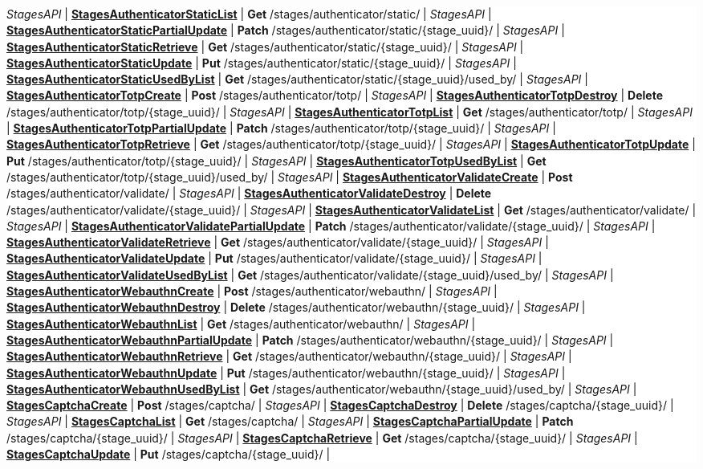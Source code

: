 *StagesAPI* | [**StagesAuthenticatorStaticList**](docs/StagesAPI.md#stagesauthenticatorstaticlist) | **Get** /stages/authenticator/static/ | 
*StagesAPI* | [**StagesAuthenticatorStaticPartialUpdate**](docs/StagesAPI.md#stagesauthenticatorstaticpartialupdate) | **Patch** /stages/authenticator/static/{stage_uuid}/ | 
*StagesAPI* | [**StagesAuthenticatorStaticRetrieve**](docs/StagesAPI.md#stagesauthenticatorstaticretrieve) | **Get** /stages/authenticator/static/{stage_uuid}/ | 
*StagesAPI* | [**StagesAuthenticatorStaticUpdate**](docs/StagesAPI.md#stagesauthenticatorstaticupdate) | **Put** /stages/authenticator/static/{stage_uuid}/ | 
*StagesAPI* | [**StagesAuthenticatorStaticUsedByList**](docs/StagesAPI.md#stagesauthenticatorstaticusedbylist) | **Get** /stages/authenticator/static/{stage_uuid}/used_by/ | 
*StagesAPI* | [**StagesAuthenticatorTotpCreate**](docs/StagesAPI.md#stagesauthenticatortotpcreate) | **Post** /stages/authenticator/totp/ | 
*StagesAPI* | [**StagesAuthenticatorTotpDestroy**](docs/StagesAPI.md#stagesauthenticatortotpdestroy) | **Delete** /stages/authenticator/totp/{stage_uuid}/ | 
*StagesAPI* | [**StagesAuthenticatorTotpList**](docs/StagesAPI.md#stagesauthenticatortotplist) | **Get** /stages/authenticator/totp/ | 
*StagesAPI* | [**StagesAuthenticatorTotpPartialUpdate**](docs/StagesAPI.md#stagesauthenticatortotppartialupdate) | **Patch** /stages/authenticator/totp/{stage_uuid}/ | 
*StagesAPI* | [**StagesAuthenticatorTotpRetrieve**](docs/StagesAPI.md#stagesauthenticatortotpretrieve) | **Get** /stages/authenticator/totp/{stage_uuid}/ | 
*StagesAPI* | [**StagesAuthenticatorTotpUpdate**](docs/StagesAPI.md#stagesauthenticatortotpupdate) | **Put** /stages/authenticator/totp/{stage_uuid}/ | 
*StagesAPI* | [**StagesAuthenticatorTotpUsedByList**](docs/StagesAPI.md#stagesauthenticatortotpusedbylist) | **Get** /stages/authenticator/totp/{stage_uuid}/used_by/ | 
*StagesAPI* | [**StagesAuthenticatorValidateCreate**](docs/StagesAPI.md#stagesauthenticatorvalidatecreate) | **Post** /stages/authenticator/validate/ | 
*StagesAPI* | [**StagesAuthenticatorValidateDestroy**](docs/StagesAPI.md#stagesauthenticatorvalidatedestroy) | **Delete** /stages/authenticator/validate/{stage_uuid}/ | 
*StagesAPI* | [**StagesAuthenticatorValidateList**](docs/StagesAPI.md#stagesauthenticatorvalidatelist) | **Get** /stages/authenticator/validate/ | 
*StagesAPI* | [**StagesAuthenticatorValidatePartialUpdate**](docs/StagesAPI.md#stagesauthenticatorvalidatepartialupdate) | **Patch** /stages/authenticator/validate/{stage_uuid}/ | 
*StagesAPI* | [**StagesAuthenticatorValidateRetrieve**](docs/StagesAPI.md#stagesauthenticatorvalidateretrieve) | **Get** /stages/authenticator/validate/{stage_uuid}/ | 
*StagesAPI* | [**StagesAuthenticatorValidateUpdate**](docs/StagesAPI.md#stagesauthenticatorvalidateupdate) | **Put** /stages/authenticator/validate/{stage_uuid}/ | 
*StagesAPI* | [**StagesAuthenticatorValidateUsedByList**](docs/StagesAPI.md#stagesauthenticatorvalidateusedbylist) | **Get** /stages/authenticator/validate/{stage_uuid}/used_by/ | 
*StagesAPI* | [**StagesAuthenticatorWebauthnCreate**](docs/StagesAPI.md#stagesauthenticatorwebauthncreate) | **Post** /stages/authenticator/webauthn/ | 
*StagesAPI* | [**StagesAuthenticatorWebauthnDestroy**](docs/StagesAPI.md#stagesauthenticatorwebauthndestroy) | **Delete** /stages/authenticator/webauthn/{stage_uuid}/ | 
*StagesAPI* | [**StagesAuthenticatorWebauthnList**](docs/StagesAPI.md#stagesauthenticatorwebauthnlist) | **Get** /stages/authenticator/webauthn/ | 
*StagesAPI* | [**StagesAuthenticatorWebauthnPartialUpdate**](docs/StagesAPI.md#stagesauthenticatorwebauthnpartialupdate) | **Patch** /stages/authenticator/webauthn/{stage_uuid}/ | 
*StagesAPI* | [**StagesAuthenticatorWebauthnRetrieve**](docs/StagesAPI.md#stagesauthenticatorwebauthnretrieve) | **Get** /stages/authenticator/webauthn/{stage_uuid}/ | 
*StagesAPI* | [**StagesAuthenticatorWebauthnUpdate**](docs/StagesAPI.md#stagesauthenticatorwebauthnupdate) | **Put** /stages/authenticator/webauthn/{stage_uuid}/ | 
*StagesAPI* | [**StagesAuthenticatorWebauthnUsedByList**](docs/StagesAPI.md#stagesauthenticatorwebauthnusedbylist) | **Get** /stages/authenticator/webauthn/{stage_uuid}/used_by/ | 
*StagesAPI* | [**StagesCaptchaCreate**](docs/StagesAPI.md#stagescaptchacreate) | **Post** /stages/captcha/ | 
*StagesAPI* | [**StagesCaptchaDestroy**](docs/StagesAPI.md#stagescaptchadestroy) | **Delete** /stages/captcha/{stage_uuid}/ | 
*StagesAPI* | [**StagesCaptchaList**](docs/StagesAPI.md#stagescaptchalist) | **Get** /stages/captcha/ | 
*StagesAPI* | [**StagesCaptchaPartialUpdate**](docs/StagesAPI.md#stagescaptchapartialupdate) | **Patch** /stages/captcha/{stage_uuid}/ | 
*StagesAPI* | [**StagesCaptchaRetrieve**](docs/StagesAPI.md#stagescaptcharetrieve) | **Get** /stages/captcha/{stage_uuid}/ | 
*StagesAPI* | [**StagesCaptchaUpdate**](docs/StagesAPI.md#stagescaptchaupdate) | **Put** /stages/captcha/{stage_uuid}/ | 